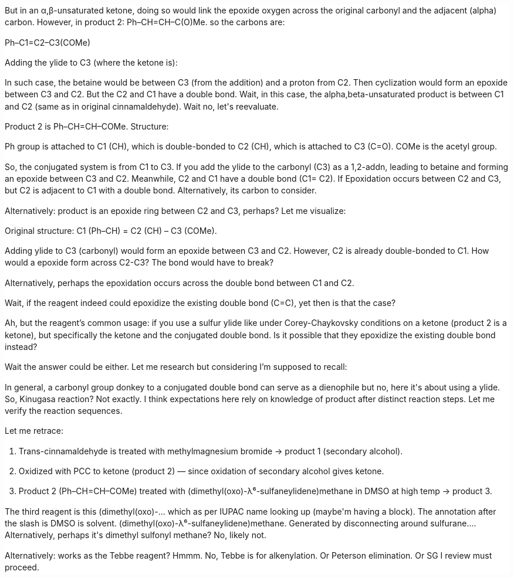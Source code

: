 But in an α,β-unsaturated ketone, doing so would link the epoxide oxygen across the original carbonyl and the adjacent (alpha) carbon. However, in product 2: Ph–CH=CH–C(O)Me. so the carbons are:

Ph–C1=C2–C3(COMe)

Adding the ylide to C3 (where the ketone is):

In such case, the betaine would be between C3 (from the addition) and a proton from C2. Then cyclization would form an epoxide between C3 and C2. But the C2 and C1 have a double bond. Wait, in this case, the alpha,beta-unsaturated product is between C1 and C2 (same as in original cinnamaldehyde). Wait no, let's reevaluate.

Product 2 is Ph–CH=CH–COMe. Structure:

Ph group is attached to C1 (CH), which is double-bonded to C2 (CH), which is attached to C3 (C=O). COMe is the acetyl group.

So, the conjugated system is from C1 to C3. If you add the ylide to the carbonyl (C3) as a 1,2-addn, leading to betaine and forming an epoxide between C3 and C2. Meanwhile, C2 and C1 have a double bond (C1= C2). If Epoxidation occurs between C2 and C3, but C2 is adjacent to C1 with a double bond. Alternatively, its carbon to consider.

Alternatively: product is an epoxide ring between C2 and C3, perhaps? Let me visualize:

Original structure:
C1 (Ph–CH) = C2 (CH) – C3 (COMe).

Adding ylide to C3 (carbonyl) would form an epoxide between C3 and C2. However, C2 is already double-bonded to C1. How would a epoxide form across C2-C3? The bond would have to break?

Alternatively, perhaps the epoxidation occurs across the double bond between C1 and C2.

Wait, if the reagent indeed could epoxidize the existing double bond (C=C), yet then is that the case?

Ah, but the reagent’s common usage: if you use a sulfur ylide like under Corey-Chaykovsky conditions on a ketone (product 2 is a ketone), but specifically the ketone and the conjugated double bond. Is it possible that they epoxidize the existing double bond instead?

Wait the answer could be either. Let me research but considering I’m supposed to recall:

In general, a carbonyl group donkey to a conjugated double bond can serve as a dienophile but no, here it's about using a ylide. So, Kinugasa reaction? Not exactly. I think expectations here rely on knowledge of product after distinct reaction steps. Let me verify the reaction sequences.

Let me retrace:

1. Trans-cinnamaldehyde is treated with methylmagnesium bromide → product 1 (secondary alcohol).

2. Oxidized with PCC to ketone (product 2) — since oxidation of secondary alcohol gives ketone.

3. Product 2 (Ph–CH=CH–COMe) treated with (dimethyl(oxo)-λ⁶-sulfaneylidene)methane in DMSO at high temp → product 3.

The third reagent is this (dimethyl(oxo)-… which as per IUPAC name looking up (maybe'm having a block). The annotation after the slash is DMSO is solvent. (dimethyl(oxo)-λ⁶-sulfaneylidene)methane. Generated by disconnecting around sulfurane.... Alternatively, perhaps it's dimethyl sulfonyl methane? No, likely not.

Alternatively: works as the Tebbe reagent? Hmmm. No, Tebbe is for alkenylation. Or Peterson elimination. Or SG I review must proceed.
